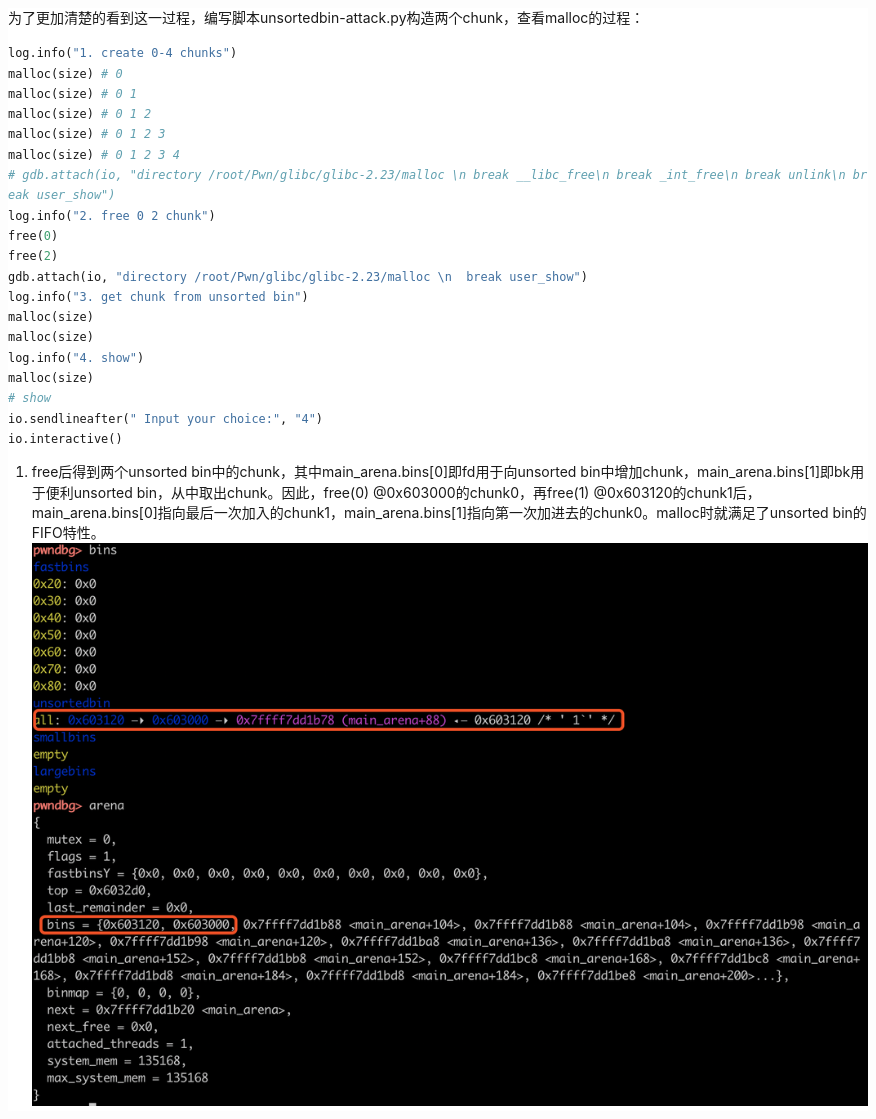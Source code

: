 为了更加清楚的看到这一过程，编写脚本unsortedbin-attack.py构造两个chunk，查看malloc的过程：

```python
log.info("1. create 0-4 chunks")
malloc(size) # 0
malloc(size) # 0 1
malloc(size) # 0 1 2
malloc(size) # 0 1 2 3
malloc(size) # 0 1 2 3 4
# gdb.attach(io, "directory /root/Pwn/glibc/glibc-2.23/malloc \n break __libc_free\n break _int_free\n break unlink\n break user_show")
log.info("2. free 0 2 chunk")
free(0)   
free(2)
gdb.attach(io, "directory /root/Pwn/glibc/glibc-2.23/malloc \n  break user_show")
log.info("3. get chunk from unsorted bin")
malloc(size)
malloc(size)
log.info("4. show")
malloc(size)
# show
io.sendlineafter(" Input your choice:", "4")
io.interactive()
```

1. free后得到两个unsorted bin中的chunk，其中main_arena.bins[0]即fd用于向unsorted bin中增加chunk，main_arena.bins[1]即bk用于便利unsorted bin，从中取出chunk。因此，free(0) @0x603000的chunk0，再free(1) @0x603120的chunk1后，main_arena.bins[0]指向最后一次加入的chunk1，main_arena.bins[1]指向第一次加进去的chunk0。malloc时就满足了unsorted bin的FIFO特性。
   ![image-20181219111000129](img/2018-12-18-HITCON-Training-lab14-magic-heap-unsorted-bin-attack/image-20181219111000129-5189000.png)

